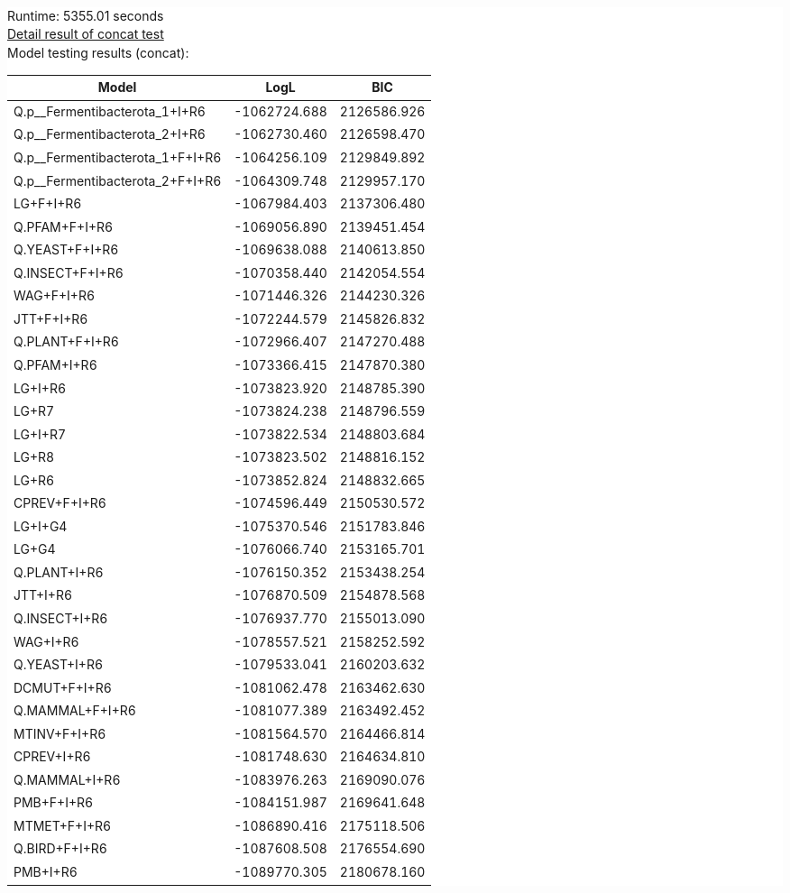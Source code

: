   Runtime: 5355.01 seconds  
[Detail result of concat test](final_test/logfiles/reftree_best_concat_model.log)  
Model testing results (concat):  

| Model | LogL | BIC |
|-------|------|-----|
| Q.p__Fermentibacterota_1+I+R6 | -1062724.688 | 2126586.926 |
| Q.p__Fermentibacterota_2+I+R6 | -1062730.460 | 2126598.470 |
| Q.p__Fermentibacterota_1+F+I+R6 | -1064256.109 | 2129849.892 |
| Q.p__Fermentibacterota_2+F+I+R6 | -1064309.748 | 2129957.170 |
| LG+F+I+R6 | -1067984.403 | 2137306.480 |
| Q.PFAM+F+I+R6 | -1069056.890 | 2139451.454 |
| Q.YEAST+F+I+R6 | -1069638.088 | 2140613.850 |
| Q.INSECT+F+I+R6 | -1070358.440 | 2142054.554 |
| WAG+F+I+R6 | -1071446.326 | 2144230.326 |
| JTT+F+I+R6 | -1072244.579 | 2145826.832 |
| Q.PLANT+F+I+R6 | -1072966.407 | 2147270.488 |
| Q.PFAM+I+R6 | -1073366.415 | 2147870.380 |
| LG+I+R6 | -1073823.920 | 2148785.390 |
| LG+R7 | -1073824.238 | 2148796.559 |
| LG+I+R7 | -1073822.534 | 2148803.684 |
| LG+R8 | -1073823.502 | 2148816.152 |
| LG+R6 | -1073852.824 | 2148832.665 |
| CPREV+F+I+R6 | -1074596.449 | 2150530.572 |
| LG+I+G4 | -1075370.546 | 2151783.846 |
| LG+G4 | -1076066.740 | 2153165.701 |
| Q.PLANT+I+R6 | -1076150.352 | 2153438.254 |
| JTT+I+R6 | -1076870.509 | 2154878.568 |
| Q.INSECT+I+R6 | -1076937.770 | 2155013.090 |
| WAG+I+R6 | -1078557.521 | 2158252.592 |
| Q.YEAST+I+R6 | -1079533.041 | 2160203.632 |
| DCMUT+F+I+R6 | -1081062.478 | 2163462.630 |
| Q.MAMMAL+F+I+R6 | -1081077.389 | 2163492.452 |
| MTINV+F+I+R6 | -1081564.570 | 2164466.814 |
| CPREV+I+R6 | -1081748.630 | 2164634.810 |
| Q.MAMMAL+I+R6 | -1083976.263 | 2169090.076 |
| PMB+F+I+R6 | -1084151.987 | 2169641.648 |
| MTMET+F+I+R6 | -1086890.416 | 2175118.506 |
| Q.BIRD+F+I+R6 | -1087608.508 | 2176554.690 |
| PMB+I+R6 | -1089770.305 | 2180678.160 |
